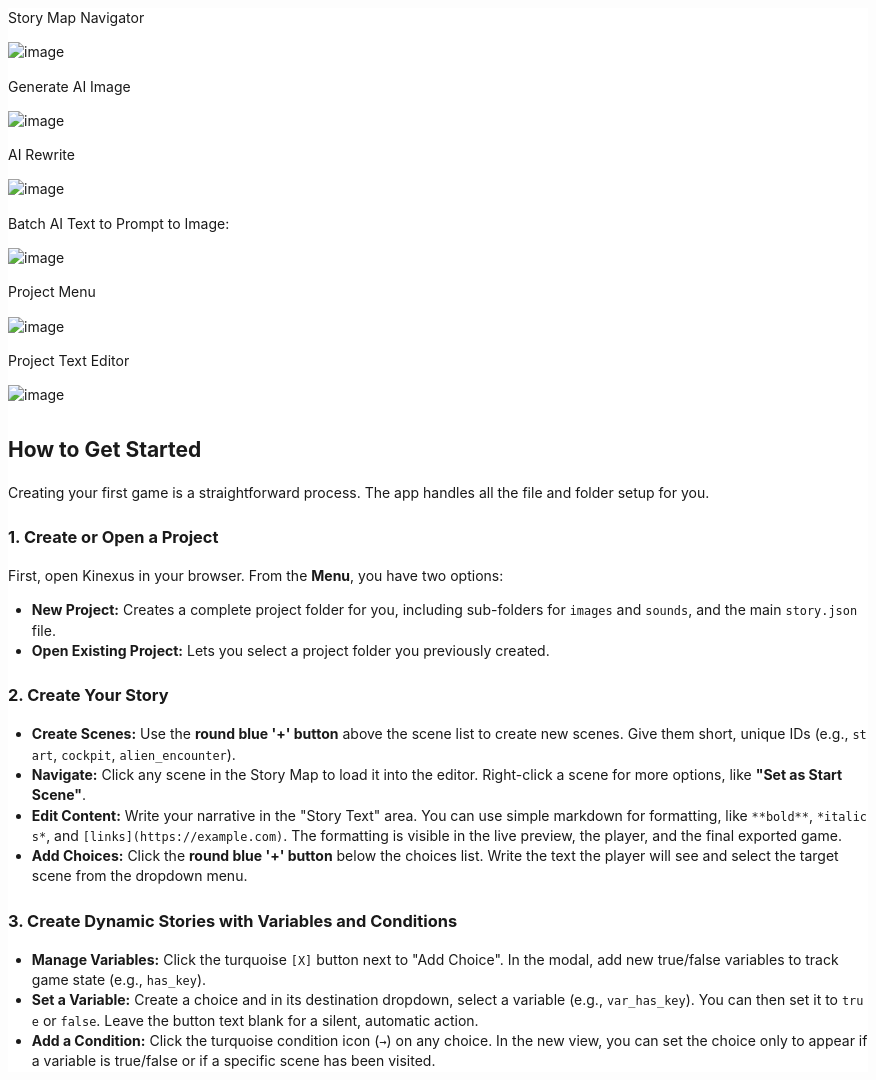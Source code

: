Story Map Navigator

<img width="602" height="740" alt="image" src="https://github.com/user-attachments/assets/95d27c3a-f76e-4f91-8477-587cdf92b8dd" />

Generate AI Image

<img width="1505" height="200" alt="image" src="https://github.com/user-attachments/assets/64efe0d2-c227-4887-93dc-66e8b4d66d69" />

AI Rewrite

<img width="1112" height="386" alt="image" src="https://github.com/user-attachments/assets/90ca296c-7d6e-4438-8eb8-c94dec5c84f5" />

Batch AI Text to Prompt to Image:

<img width="371" height="959" alt="image" src="https://github.com/user-attachments/assets/cf55f592-cba8-4160-ba92-b64d054ba950" />

Project Menu

<img width="639" height="508" alt="image" src="https://github.com/user-attachments/assets/9e5a3b18-ea33-4b5c-b223-8a8a2baa3909" />

Project Text Editor

<img width="644" height="485" alt="image" src="https://github.com/user-attachments/assets/fd572ff7-0faf-44ab-905a-c15230054ec5" />


## How to Get Started

Creating your first game is a straightforward process. The app handles all the file and folder setup for you.

### 1. Create or Open a Project
First, open Kinexus in your browser. From the **Menu**, you have two options:
*   **New Project:** Creates a complete project folder for you, including sub-folders for `images` and `sounds`, and the main `story.json` file.
*   **Open Existing Project:** Lets you select a project folder you previously created.

### 2. Create Your Story
*   **Create Scenes:** Use the **round blue '+' button** above the scene list to create new scenes. Give them short, unique IDs (e.g., `start`, `cockpit`, `alien_encounter`).
*   **Navigate:** Click any scene in the Story Map to load it into the editor. Right-click a scene for more options, like **"Set as Start Scene"**.
*   **Edit Content:** Write your narrative in the "Story Text" area. You can use simple markdown for formatting, like `**bold**`, `*italics*`, and `[links](https://example.com)`. The formatting is visible in the live preview, the player, and the final exported game.
*   **Add Choices:** Click the **round blue '+' button** below the choices list. Write the text the player will see and select the target scene from the dropdown menu.

### 3. Create Dynamic Stories with Variables and Conditions
*   **Manage Variables:** Click the turquoise `[X]` button next to "Add Choice". In the modal, add new true/false variables to track game state (e.g., `has_key`).
*   **Set a Variable:** Create a choice and in its destination dropdown, select a variable (e.g., `var_has_key`). You can then set it to `true` or `false`. Leave the button text blank for a silent, automatic action.
*   **Add a Condition:** Click the turquoise condition icon (`→`) on any choice. In the new view, you can set the choice only to appear if a variable is true/false or if a specific scene has been visited.
